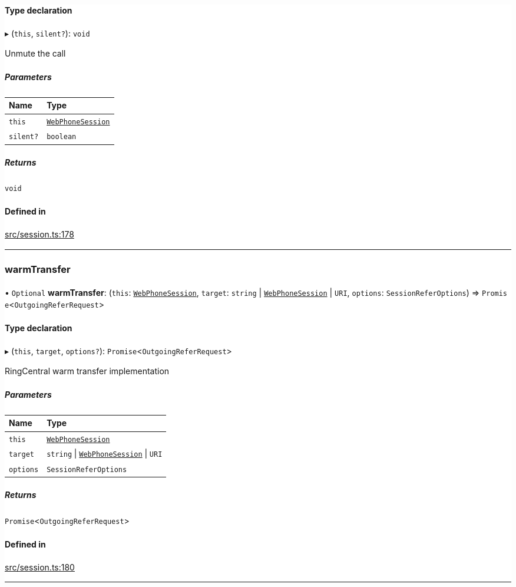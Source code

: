 #### Type declaration

▸ (`this`, `silent?`): `void`

Unmute the call

##### Parameters

| Name | Type |
| :------ | :------ |
| `this` | [`WebPhoneSession`](../modules.md#webphonesession) |
| `silent?` | `boolean` |

##### Returns

`void`

#### Defined in

[src/session.ts:178](https://github.com/nerdchacha/ringcentral-web-phone/blob/ee23853/src/session.ts#L178)

___

### warmTransfer

• `Optional` **warmTransfer**: (`this`: [`WebPhoneSession`](../modules.md#webphonesession), `target`: `string` \| [`WebPhoneSession`](../modules.md#webphonesession) \| `URI`, `options`: `SessionReferOptions`) => `Promise`<`OutgoingReferRequest`\>

#### Type declaration

▸ (`this`, `target`, `options?`): `Promise`<`OutgoingReferRequest`\>

RingCentral warm transfer implementation

##### Parameters

| Name | Type |
| :------ | :------ |
| `this` | [`WebPhoneSession`](../modules.md#webphonesession) |
| `target` | `string` \| [`WebPhoneSession`](../modules.md#webphonesession) \| `URI` |
| `options` | `SessionReferOptions` |

##### Returns

`Promise`<`OutgoingReferRequest`\>

#### Defined in

[src/session.ts:180](https://github.com/nerdchacha/ringcentral-web-phone/blob/ee23853/src/session.ts#L180)

___
